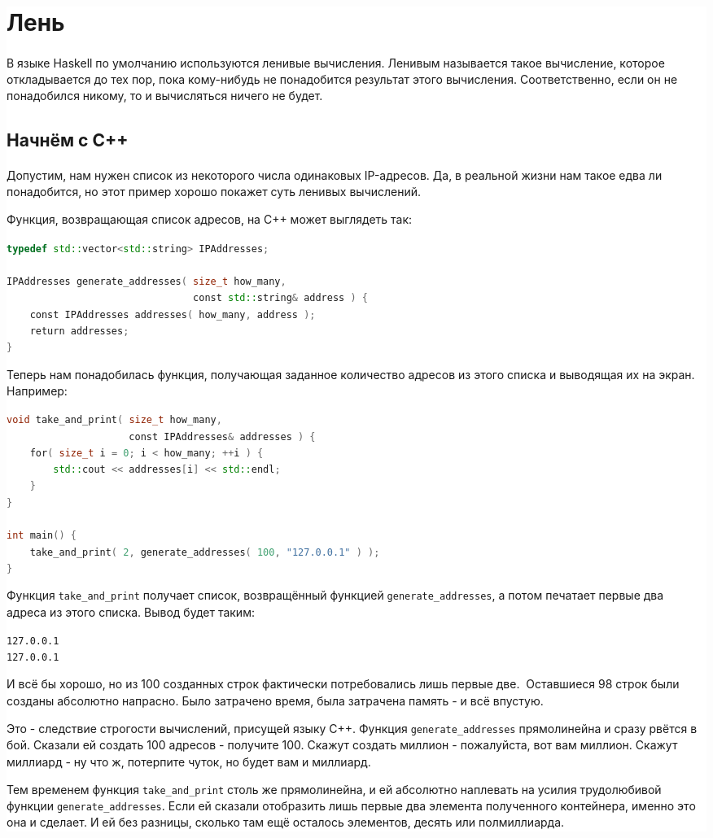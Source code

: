 # Лень

В языке Haskell по умолчанию используются ленивые вычисления. Ленивым называется такое вычисление, которое откладывается до тех пор, пока кому-нибудь не понадобится результат этого вычисления. Соответственно, если он не понадобился никому, то и вычисляться ничего не будет.

## Начнём с C++

Допустим, нам нужен список из некоторого числа одинаковых IP-адресов. Да, в реальной жизни нам такое едва ли понадобится, но этот пример хорошо покажет суть ленивых вычислений.

Функция, возвращающая список адресов, на C++ может выглядеть так:
```cpp
typedef std::vector<std::string> IPAddresses;

IPAddresses generate_addresses( size_t how_many,
                                const std::string& address ) {
    const IPAddresses addresses( how_many, address );
    return addresses;
}
```
Теперь нам понадобилась функция, получающая заданное количество адресов из этого списка и выводящая их на экран. Например:
```cpp
void take_and_print( size_t how_many,
                     const IPAddresses& addresses ) {
    for( size_t i = 0; i < how_many; ++i ) {
        std::cout << addresses[i] << std::endl;
    }
} 

int main() {
    take_and_print( 2, generate_addresses( 100, "127.0.0.1" ) );
}
```
Функция `take_and_print` получает список, возвращённый функцией `generate_addresses`, а потом печатает первые два адреса из этого списка. Вывод будет таким:
```bash
127.0.0.1
127.0.0.1
```
И всё бы хорошо, но из 100 созданных строк фактически потребовались лишь первые две.  Оставшиеся 98 строк были созданы абсолютно напрасно. Было затрачено время, была затрачена память - и всё впустую.

Это - следствие строгости вычислений, присущей языку C++. Функция `generate_addresses` прямолинейна и сразу рвётся в бой. Сказали ей создать 100 адресов - получите 100. Скажут создать миллион - пожалуйста, вот вам миллион. Скажут миллиард - ну что ж, потерпите чуток, но будет вам и миллиард.

Тем временем функция `take_and_print` столь же прямолинейна, и ей абсолютно наплевать на усилия трудолюбивой функции `generate_addresses`. Если ей сказали отобразить лишь первые два элемента полученного контейнера, именно это она и сделает. И ей без разницы, сколько там ещё осталось элементов, десять или полмиллиарда.
